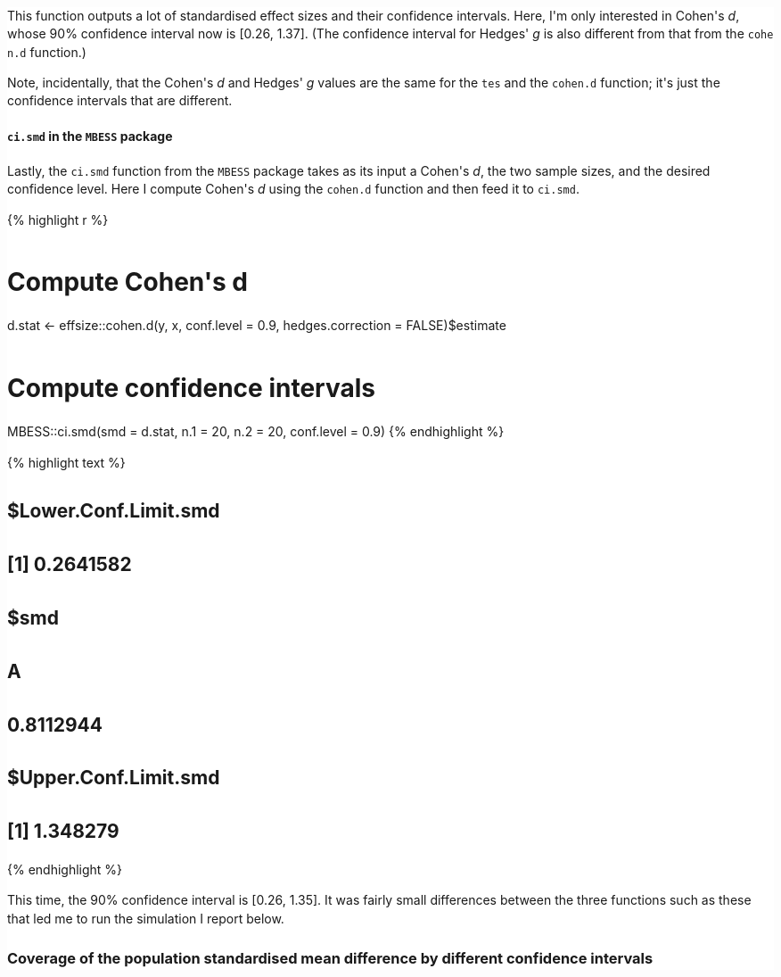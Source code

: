 This function outputs a lot of standardised effect sizes and their confidence intervals.
Here, I'm only interested in Cohen's _d_, whose 90% confidence interval now is [0.26, 1.37]. 
(The confidence interval for Hedges' _g_ is also different from that from the `cohen.d` function.)

Note, incidentally, that the Cohen's _d_ and Hedges' _g_ values are the same for the 
`tes` and the `cohen.d` function; 
it's just the confidence intervals that are different.

#### `ci.smd` in the `MBESS` package

Lastly, the `ci.smd` function from the `MBESS` package takes
as its input a Cohen's _d_, the two sample sizes, and the desired confidence level.
Here I compute Cohen's _d_ using the `cohen.d` function and then feed it to `ci.smd`.


{% highlight r %}
# Compute Cohen's d
d.stat <- effsize::cohen.d(y, x, conf.level = 0.9,
                           hedges.correction = FALSE)$estimate

# Compute confidence intervals
MBESS::ci.smd(smd = d.stat, n.1 = 20, n.2 = 20, conf.level = 0.9)
{% endhighlight %}



{% highlight text %}
## $Lower.Conf.Limit.smd
## [1] 0.2641582
## 
## $smd
##         A 
## 0.8112944 
## 
## $Upper.Conf.Limit.smd
## [1] 1.348279
{% endhighlight %}

This time, the 90% confidence interval is [0.26, 1.35]. 
It was fairly small differences between the three functions 
such as these that led me to run the simulation I report below.

### Coverage of the population standardised mean difference by different confidence intervals
